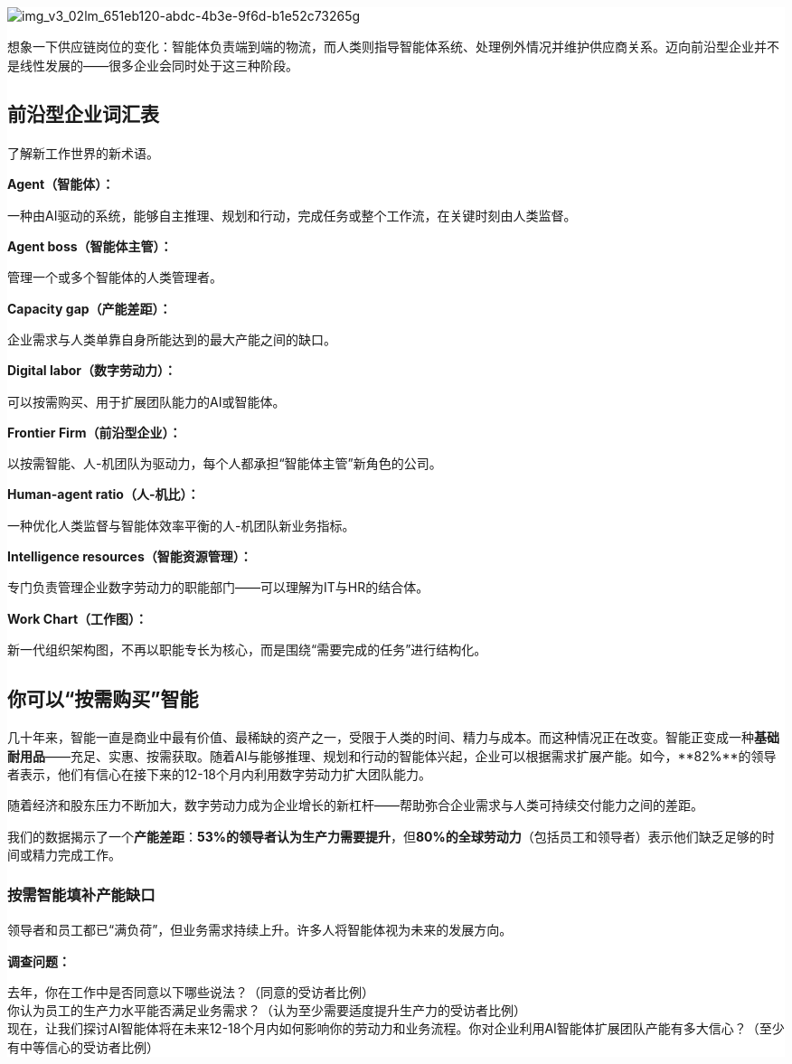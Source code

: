 ![img_v3_02lm_651eb120-abdc-4b3e-9f6d-b1e52c73265g](C:\Users\shiyu\AppData\Roaming\LarkShell\sdk_storage\6173bb98b096602c5d961d4c1ee1415c\resources\images\img_v3_02lm_651eb120-abdc-4b3e-9f6d-b1e52c73265g.jpg)

想象一下供应链岗位的变化：智能体负责端到端的物流，而人类则指导智能体系统、处理例外情况并维护供应商关系。迈向前沿型企业并不是线性发展的——很多企业会同时处于这三种阶段。

## **前沿型企业词汇表**

了解新工作世界的新术语。

**Agent（智能体）：**

一种由AI驱动的系统，能够自主推理、规划和行动，完成任务或整个工作流，在关键时刻由人类监督。

**Agent boss（智能体主管）：**

管理一个或多个智能体的人类管理者。

**Capacity gap（产能差距）：**

企业需求与人类单靠自身所能达到的最大产能之间的缺口。

**Digital labor（数字劳动力）：**

可以按需购买、用于扩展团队能力的AI或智能体。

**Frontier Firm（前沿型企业）：**

以按需智能、人-机团队为驱动力，每个人都承担“智能体主管”新角色的公司。

**Human-agent ratio（人-机比）：**

一种优化人类监督与智能体效率平衡的人-机团队新业务指标。

**Intelligence resources（智能资源管理）：**

专门负责管理企业数字劳动力的职能部门——可以理解为IT与HR的结合体。

**Work Chart（工作图）：**

新一代组织架构图，不再以职能专长为核心，而是围绕“需要完成的任务”进行结构化。

## **你可以“按需购买”智能**

几十年来，智能一直是商业中最有价值、最稀缺的资产之一，受限于人类的时间、精力与成本。而这种情况正在改变。智能正变成一种**基础耐用品**——充足、实惠、按需获取。随着AI与能够推理、规划和行动的智能体兴起，企业可以根据需求扩展产能。如今，**82%**的领导者表示，他们有信心在接下来的12-18个月内利用数字劳动力扩大团队能力。

随着经济和股东压力不断加大，数字劳动力成为企业增长的新杠杆——帮助弥合企业需求与人类可持续交付能力之间的差距。

我们的数据揭示了一个**产能差距**：**53%的领导者认为生产力需要提升**，但**80%的全球劳动力**（包括员工和领导者）表示他们缺乏足够的时间或精力完成工作。

### **按需智能填补产能缺口**

领导者和员工都已“满负荷”，但业务需求持续上升。许多人将智能体视为未来的发展方向。

**调查问题：**

<div className="highlight-gray">
去年，你在工作中是否同意以下哪些说法？（同意的受访者比例）<br>
你认为员工的生产力水平能否满足业务需求？（认为至少需要适度提升生产力的受访者比例）<br>
现在，让我们探讨AI智能体将在未来12-18个月内如何影响你的劳动力和业务流程。你对企业利用AI智能体扩展团队产能有多大信心？（至少有中等信心的受访者比例）
</div>
